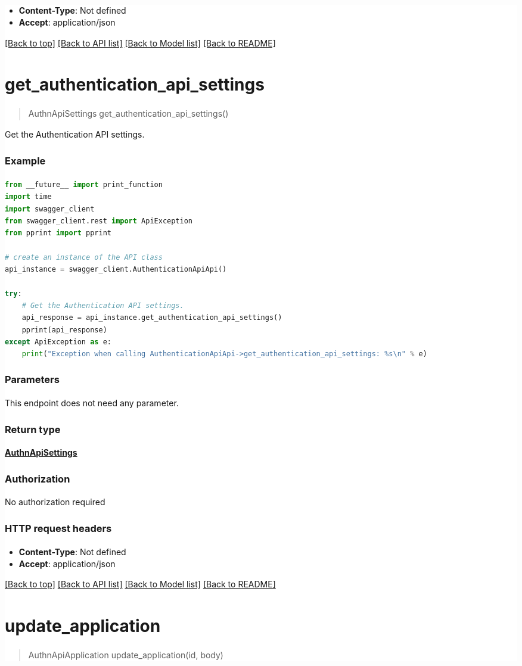  - **Content-Type**: Not defined
 - **Accept**: application/json

[[Back to top]](#) [[Back to API list]](../README.md#documentation-for-api-endpoints) [[Back to Model list]](../README.md#documentation-for-models) [[Back to README]](../README.md)

# **get_authentication_api_settings**
> AuthnApiSettings get_authentication_api_settings()

Get the Authentication API settings.



### Example
```python
from __future__ import print_function
import time
import swagger_client
from swagger_client.rest import ApiException
from pprint import pprint

# create an instance of the API class
api_instance = swagger_client.AuthenticationApiApi()

try:
    # Get the Authentication API settings.
    api_response = api_instance.get_authentication_api_settings()
    pprint(api_response)
except ApiException as e:
    print("Exception when calling AuthenticationApiApi->get_authentication_api_settings: %s\n" % e)
```

### Parameters
This endpoint does not need any parameter.

### Return type

[**AuthnApiSettings**](AuthnApiSettings.md)

### Authorization

No authorization required

### HTTP request headers

 - **Content-Type**: Not defined
 - **Accept**: application/json

[[Back to top]](#) [[Back to API list]](../README.md#documentation-for-api-endpoints) [[Back to Model list]](../README.md#documentation-for-models) [[Back to README]](../README.md)

# **update_application**
> AuthnApiApplication update_application(id, body)
